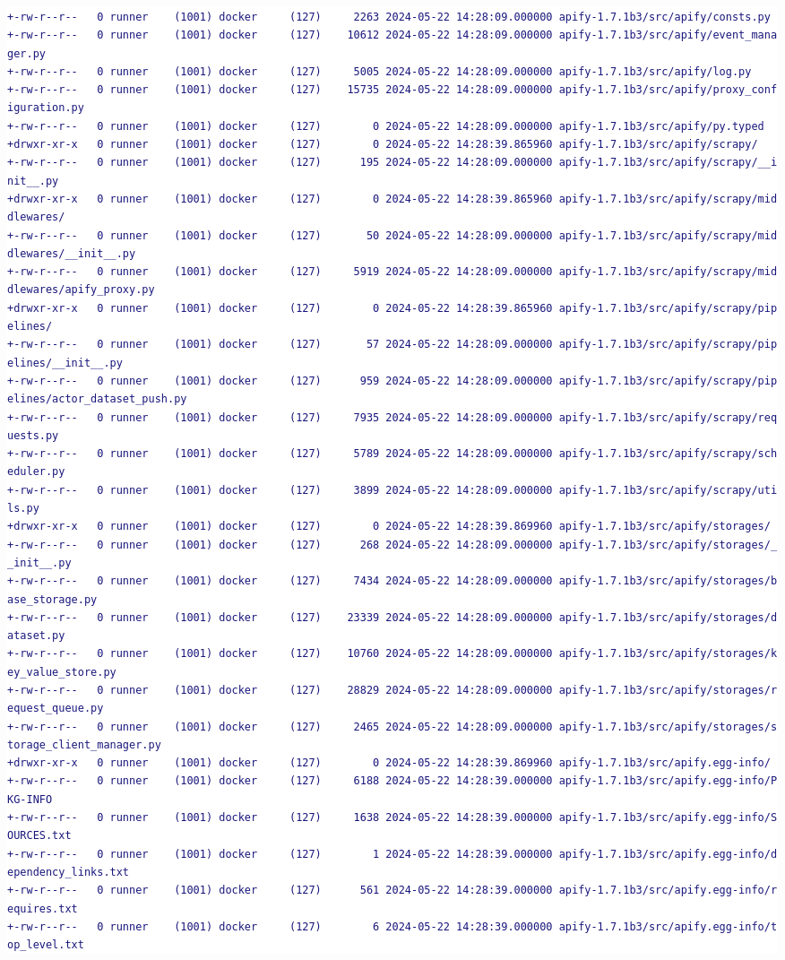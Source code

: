 ```diff
+-rw-r--r--   0 runner    (1001) docker     (127)     2263 2024-05-22 14:28:09.000000 apify-1.7.1b3/src/apify/consts.py
+-rw-r--r--   0 runner    (1001) docker     (127)    10612 2024-05-22 14:28:09.000000 apify-1.7.1b3/src/apify/event_manager.py
+-rw-r--r--   0 runner    (1001) docker     (127)     5005 2024-05-22 14:28:09.000000 apify-1.7.1b3/src/apify/log.py
+-rw-r--r--   0 runner    (1001) docker     (127)    15735 2024-05-22 14:28:09.000000 apify-1.7.1b3/src/apify/proxy_configuration.py
+-rw-r--r--   0 runner    (1001) docker     (127)        0 2024-05-22 14:28:09.000000 apify-1.7.1b3/src/apify/py.typed
+drwxr-xr-x   0 runner    (1001) docker     (127)        0 2024-05-22 14:28:39.865960 apify-1.7.1b3/src/apify/scrapy/
+-rw-r--r--   0 runner    (1001) docker     (127)      195 2024-05-22 14:28:09.000000 apify-1.7.1b3/src/apify/scrapy/__init__.py
+drwxr-xr-x   0 runner    (1001) docker     (127)        0 2024-05-22 14:28:39.865960 apify-1.7.1b3/src/apify/scrapy/middlewares/
+-rw-r--r--   0 runner    (1001) docker     (127)       50 2024-05-22 14:28:09.000000 apify-1.7.1b3/src/apify/scrapy/middlewares/__init__.py
+-rw-r--r--   0 runner    (1001) docker     (127)     5919 2024-05-22 14:28:09.000000 apify-1.7.1b3/src/apify/scrapy/middlewares/apify_proxy.py
+drwxr-xr-x   0 runner    (1001) docker     (127)        0 2024-05-22 14:28:39.865960 apify-1.7.1b3/src/apify/scrapy/pipelines/
+-rw-r--r--   0 runner    (1001) docker     (127)       57 2024-05-22 14:28:09.000000 apify-1.7.1b3/src/apify/scrapy/pipelines/__init__.py
+-rw-r--r--   0 runner    (1001) docker     (127)      959 2024-05-22 14:28:09.000000 apify-1.7.1b3/src/apify/scrapy/pipelines/actor_dataset_push.py
+-rw-r--r--   0 runner    (1001) docker     (127)     7935 2024-05-22 14:28:09.000000 apify-1.7.1b3/src/apify/scrapy/requests.py
+-rw-r--r--   0 runner    (1001) docker     (127)     5789 2024-05-22 14:28:09.000000 apify-1.7.1b3/src/apify/scrapy/scheduler.py
+-rw-r--r--   0 runner    (1001) docker     (127)     3899 2024-05-22 14:28:09.000000 apify-1.7.1b3/src/apify/scrapy/utils.py
+drwxr-xr-x   0 runner    (1001) docker     (127)        0 2024-05-22 14:28:39.869960 apify-1.7.1b3/src/apify/storages/
+-rw-r--r--   0 runner    (1001) docker     (127)      268 2024-05-22 14:28:09.000000 apify-1.7.1b3/src/apify/storages/__init__.py
+-rw-r--r--   0 runner    (1001) docker     (127)     7434 2024-05-22 14:28:09.000000 apify-1.7.1b3/src/apify/storages/base_storage.py
+-rw-r--r--   0 runner    (1001) docker     (127)    23339 2024-05-22 14:28:09.000000 apify-1.7.1b3/src/apify/storages/dataset.py
+-rw-r--r--   0 runner    (1001) docker     (127)    10760 2024-05-22 14:28:09.000000 apify-1.7.1b3/src/apify/storages/key_value_store.py
+-rw-r--r--   0 runner    (1001) docker     (127)    28829 2024-05-22 14:28:09.000000 apify-1.7.1b3/src/apify/storages/request_queue.py
+-rw-r--r--   0 runner    (1001) docker     (127)     2465 2024-05-22 14:28:09.000000 apify-1.7.1b3/src/apify/storages/storage_client_manager.py
+drwxr-xr-x   0 runner    (1001) docker     (127)        0 2024-05-22 14:28:39.869960 apify-1.7.1b3/src/apify.egg-info/
+-rw-r--r--   0 runner    (1001) docker     (127)     6188 2024-05-22 14:28:39.000000 apify-1.7.1b3/src/apify.egg-info/PKG-INFO
+-rw-r--r--   0 runner    (1001) docker     (127)     1638 2024-05-22 14:28:39.000000 apify-1.7.1b3/src/apify.egg-info/SOURCES.txt
+-rw-r--r--   0 runner    (1001) docker     (127)        1 2024-05-22 14:28:39.000000 apify-1.7.1b3/src/apify.egg-info/dependency_links.txt
+-rw-r--r--   0 runner    (1001) docker     (127)      561 2024-05-22 14:28:39.000000 apify-1.7.1b3/src/apify.egg-info/requires.txt
+-rw-r--r--   0 runner    (1001) docker     (127)        6 2024-05-22 14:28:39.000000 apify-1.7.1b3/src/apify.egg-info/top_level.txt
```
